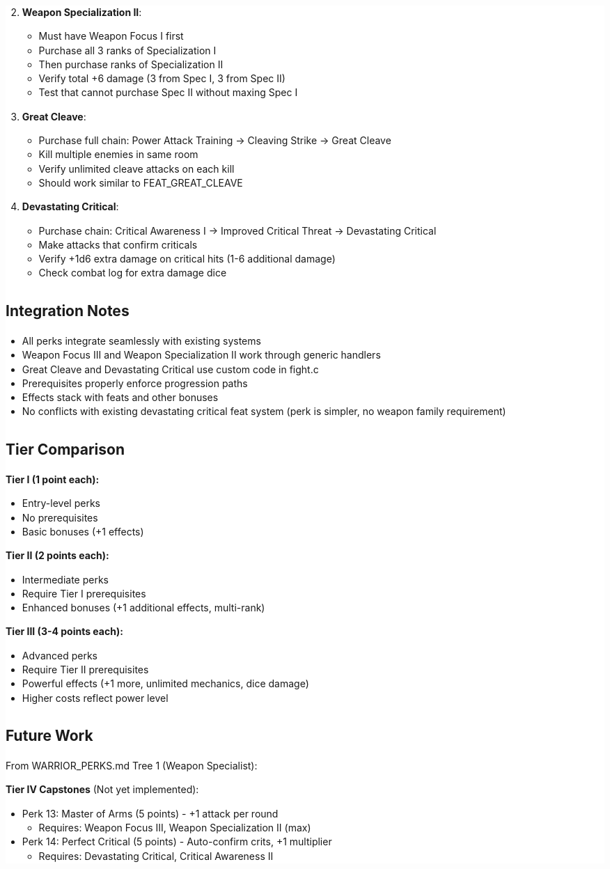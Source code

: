 2. **Weapon Specialization II**:
   - Must have Weapon Focus I first
   - Purchase all 3 ranks of Specialization I
   - Then purchase ranks of Specialization II
   - Verify total +6 damage (3 from Spec I, 3 from Spec II)
   - Test that cannot purchase Spec II without maxing Spec I

3. **Great Cleave**:
   - Purchase full chain: Power Attack Training → Cleaving Strike → Great Cleave
   - Kill multiple enemies in same room
   - Verify unlimited cleave attacks on each kill
   - Should work similar to FEAT_GREAT_CLEAVE

4. **Devastating Critical**:
   - Purchase chain: Critical Awareness I → Improved Critical Threat → Devastating Critical
   - Make attacks that confirm criticals
   - Verify +1d6 extra damage on critical hits (1-6 additional damage)
   - Check combat log for extra damage dice

## Integration Notes

- All perks integrate seamlessly with existing systems
- Weapon Focus III and Weapon Specialization II work through generic handlers
- Great Cleave and Devastating Critical use custom code in fight.c
- Prerequisites properly enforce progression paths
- Effects stack with feats and other bonuses
- No conflicts with existing devastating critical feat system (perk is simpler, no weapon family requirement)

## Tier Comparison

**Tier I (1 point each):**
- Entry-level perks
- No prerequisites
- Basic bonuses (+1 effects)

**Tier II (2 points each):**
- Intermediate perks
- Require Tier I prerequisites
- Enhanced bonuses (+1 additional effects, multi-rank)

**Tier III (3-4 points each):**
- Advanced perks
- Require Tier II prerequisites
- Powerful effects (+1 more, unlimited mechanics, dice damage)
- Higher costs reflect power level

## Future Work

From WARRIOR_PERKS.md Tree 1 (Weapon Specialist):

**Tier IV Capstones** (Not yet implemented):
- Perk 13: Master of Arms (5 points) - +1 attack per round
  - Requires: Weapon Focus III, Weapon Specialization II (max)
- Perk 14: Perfect Critical (5 points) - Auto-confirm crits, +1 multiplier
  - Requires: Devastating Critical, Critical Awareness II
